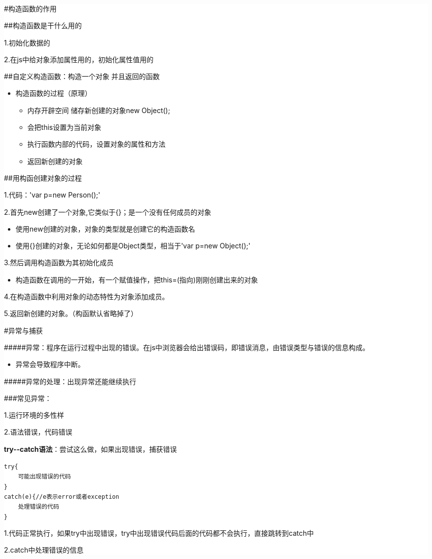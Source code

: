 #构造函数的作用

##构造函数是干什么用的

1.初始化数据的

2.在js中给对象添加属性用的，初始化属性值用的

##自定义构造函数：构造一个对象 并且返回的函数
  * 构造函数的过程（原理）
  
    * 内存开辟空间 储存新创建的对象new Object();
    
    * 会把this设置为当前对象
     
    * 执行函数内部的代码，设置对象的属性和方法
   
    * 返回新创建的对象

##用构函创建对象的过程

1.代码：'var p=new Person();'

2.首先new创建了一个对象,它类似于{}；是一个没有任何成员的对象

 - 使用new创建的对象，对象的类型就是创建它的构造函数名

 - 使用{}创建的对象，无论如何都是Object类型，相当于'var p=new Object();'

3.然后调用构造函数为其初始化成员

 - 构造函数在调用的一开始，有一个赋值操作，把this=(指向)刚刚创建出来的对象

4.在构造函数中利用对象的动态特性为对象添加成员。

5.返回新创建的对象。（构函默认省略掉了）

#异常与捕获

#####异常：程序在运行过程中出现的错误。在js中浏览器会给出错误码，即错误消息，由错误类型与错误的信息构成。

  * 异常会导致程序中断。

#####异常的处理：出现异常还能继续执行

###常见异常：

1.运行环境的多性样

2.语法错误，代码错误

**try--catch语法**：尝试这么做，如果出现错误，捕获错误
```
try{
	可能出现错误的代码
}
catch(e){//e表示error或者exception
	处理错误的代码
}
```
1.代码正常执行，如果try中出现错误，try中出现错误代码后面的代码都不会执行，直接跳转到catch中

2.catch中处理错误的信息
